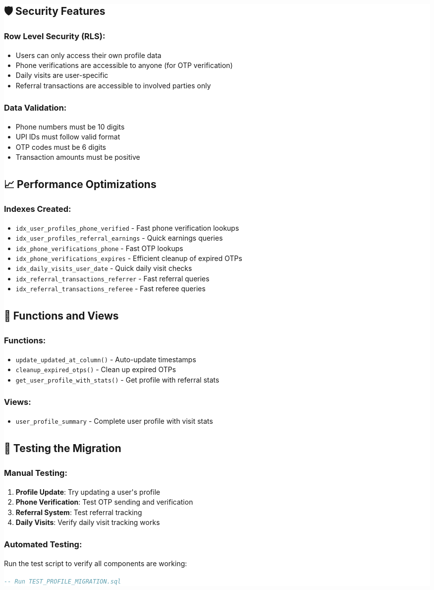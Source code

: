 ```sql
```

## 🛡️ Security Features

### Row Level Security (RLS):
- Users can only access their own profile data
- Phone verifications are accessible to anyone (for OTP verification)
- Daily visits are user-specific
- Referral transactions are accessible to involved parties only

### Data Validation:
- Phone numbers must be 10 digits
- UPI IDs must follow valid format
- OTP codes must be 6 digits
- Transaction amounts must be positive

## 📈 Performance Optimizations

### Indexes Created:
- `idx_user_profiles_phone_verified` - Fast phone verification lookups
- `idx_user_profiles_referral_earnings` - Quick earnings queries
- `idx_phone_verifications_phone` - Fast OTP lookups
- `idx_phone_verifications_expires` - Efficient cleanup of expired OTPs
- `idx_daily_visits_user_date` - Quick daily visit checks
- `idx_referral_transactions_referrer` - Fast referral queries
- `idx_referral_transactions_referee` - Fast referee queries

## 🔄 Functions and Views

### Functions:
- `update_updated_at_column()` - Auto-update timestamps
- `cleanup_expired_otps()` - Clean up expired OTPs
- `get_user_profile_with_stats()` - Get profile with referral stats

### Views:
- `user_profile_summary` - Complete user profile with visit stats

## 🧪 Testing the Migration

### Manual Testing:
1. **Profile Update**: Try updating a user's profile
2. **Phone Verification**: Test OTP sending and verification
3. **Referral System**: Test referral tracking
4. **Daily Visits**: Verify daily visit tracking works

### Automated Testing:
Run the test script to verify all components are working:
```sql
-- Run TEST_PROFILE_MIGRATION.sql
```
